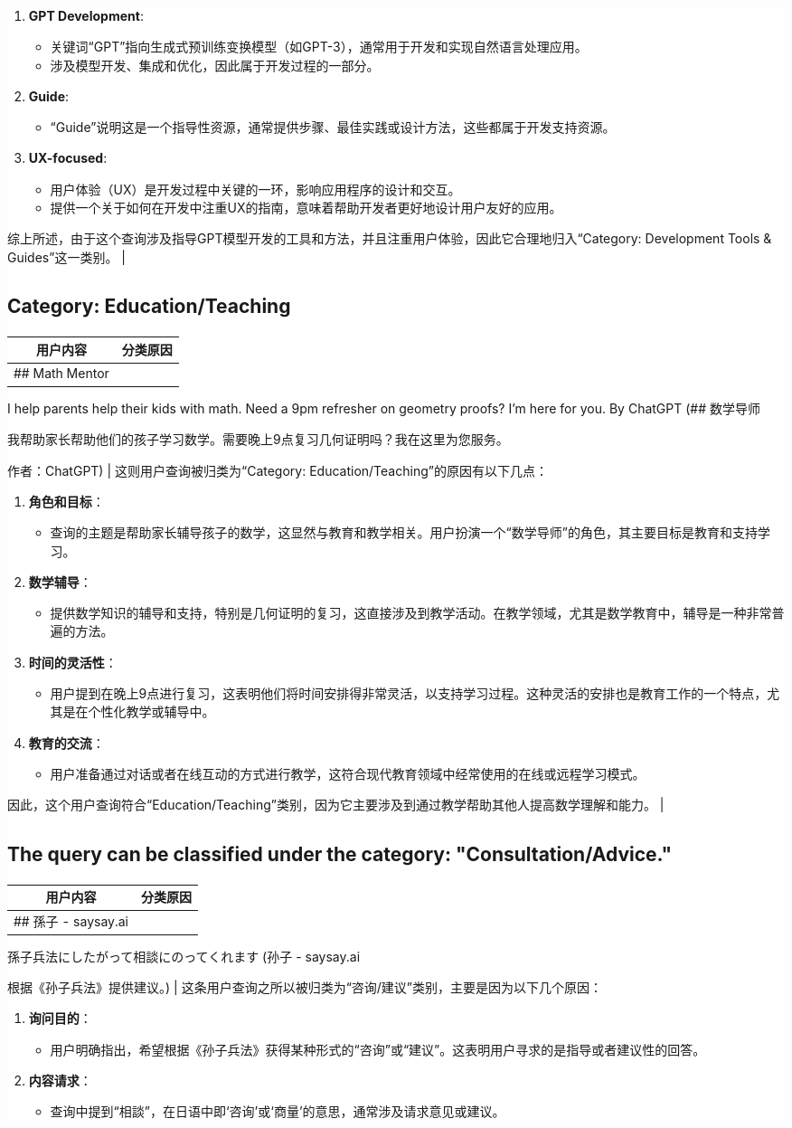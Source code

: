 1. **GPT Development**:
   - 关键词“GPT”指向生成式预训练变换模型（如GPT-3），通常用于开发和实现自然语言处理应用。
   - 涉及模型开发、集成和优化，因此属于开发过程的一部分。

2. **Guide**:
   - “Guide”说明这是一个指导性资源，通常提供步骤、最佳实践或设计方法，这些都属于开发支持资源。

3. **UX-focused**:
   - 用户体验（UX）是开发过程中关键的一环，影响应用程序的设计和交互。
   - 提供一个关于如何在开发中注重UX的指南，意味着帮助开发者更好地设计用户友好的应用。

综上所述，由于这个查询涉及指导GPT模型开发的工具和方法，并且注重用户体验，因此它合理地归入“Category: Development Tools & Guides”这一类别。 |

## Category: Education/Teaching

| 用户内容 | 分类原因 |
| --- | --- |
| ## Math Mentor
I help parents help their kids with math. Need a 9pm refresher on geometry proofs? I’m here for you.
By ChatGPT (## 数学导师

我帮助家长帮助他们的孩子学习数学。需要晚上9点复习几何证明吗？我在这里为您服务。

作者：ChatGPT) | 这则用户查询被归类为“Category: Education/Teaching”的原因有以下几点：

1. **角色和目标**：
   - 查询的主题是帮助家长辅导孩子的数学，这显然与教育和教学相关。用户扮演一个“数学导师”的角色，其主要目标是教育和支持学习。

2. **数学辅导**：
   - 提供数学知识的辅导和支持，特别是几何证明的复习，这直接涉及到教学活动。在教学领域，尤其是数学教育中，辅导是一种非常普遍的方法。

3. **时间的灵活性**：
   - 用户提到在晚上9点进行复习，这表明他们将时间安排得非常灵活，以支持学习过程。这种灵活的安排也是教育工作的一个特点，尤其是在个性化教学或辅导中。

4. **教育的交流**：
   - 用户准备通过对话或者在线互动的方式进行教学，这符合现代教育领域中经常使用的在线或远程学习模式。

因此，这个用户查询符合“Education/Teaching”类别，因为它主要涉及到通过教学帮助其他人提高数学理解和能力。 |

## The query can be classified under the category: "Consultation/Advice."

| 用户内容 | 分类原因 |
| --- | --- |
| ## 孫子 - saysay.ai
孫子兵法にしたがって相談にのってくれます (孙子 - saysay.ai

根据《孙子兵法》提供建议。) | 这条用户查询之所以被归类为“咨询/建议”类别，主要是因为以下几个原因：

1. **询问目的**：
   - 用户明确指出，希望根据《孙子兵法》获得某种形式的“咨询”或“建议”。这表明用户寻求的是指导或者建议性的回答。

2. **内容请求**：
   - 查询中提到“相談”，在日语中即‘咨询’或‘商量’的意思，通常涉及请求意见或建议。
